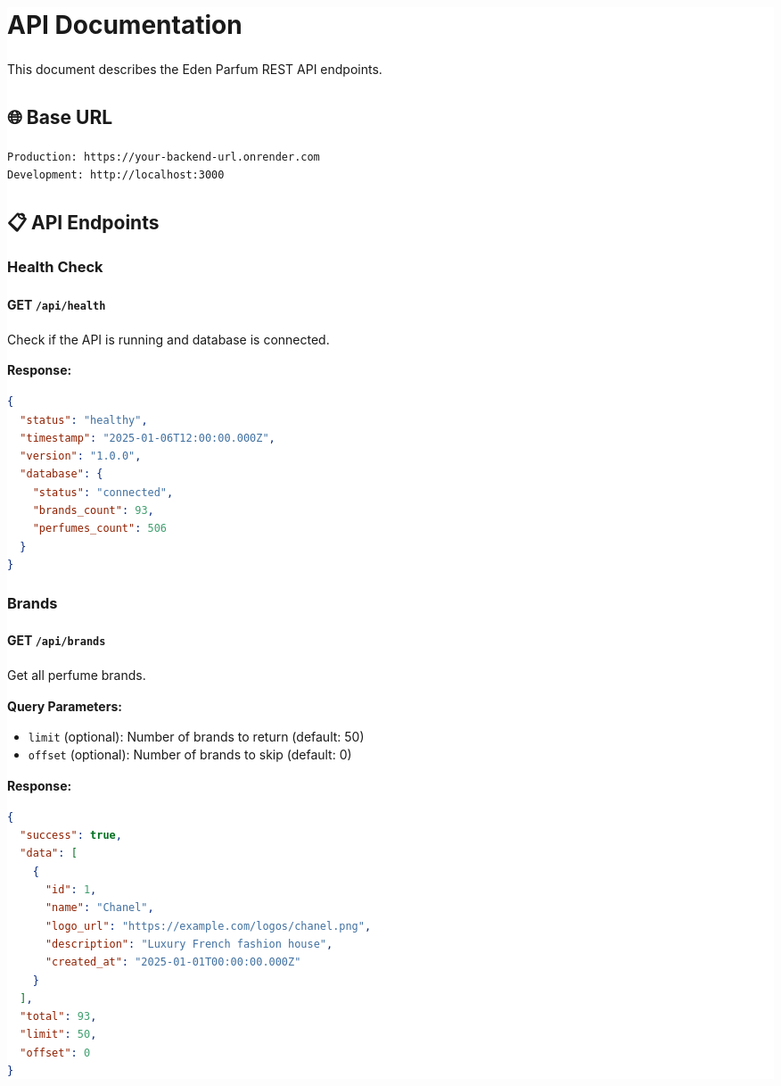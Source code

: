 # API Documentation

This document describes the Eden Parfum REST API endpoints.

## 🌐 Base URL

```
Production: https://your-backend-url.onrender.com
Development: http://localhost:3000
```

## 📋 API Endpoints

### Health Check

#### GET `/api/health`
Check if the API is running and database is connected.

**Response:**
```json
{
  "status": "healthy",
  "timestamp": "2025-01-06T12:00:00.000Z",
  "version": "1.0.0",
  "database": {
    "status": "connected",
    "brands_count": 93,
    "perfumes_count": 506
  }
}
```

### Brands

#### GET `/api/brands`
Get all perfume brands.

**Query Parameters:**
- `limit` (optional): Number of brands to return (default: 50)
- `offset` (optional): Number of brands to skip (default: 0)

**Response:**
```json
{
  "success": true,
  "data": [
    {
      "id": 1,
      "name": "Chanel",
      "logo_url": "https://example.com/logos/chanel.png",
      "description": "Luxury French fashion house",
      "created_at": "2025-01-01T00:00:00.000Z"
    }
  ],
  "total": 93,
  "limit": 50,
  "offset": 0
}
```
